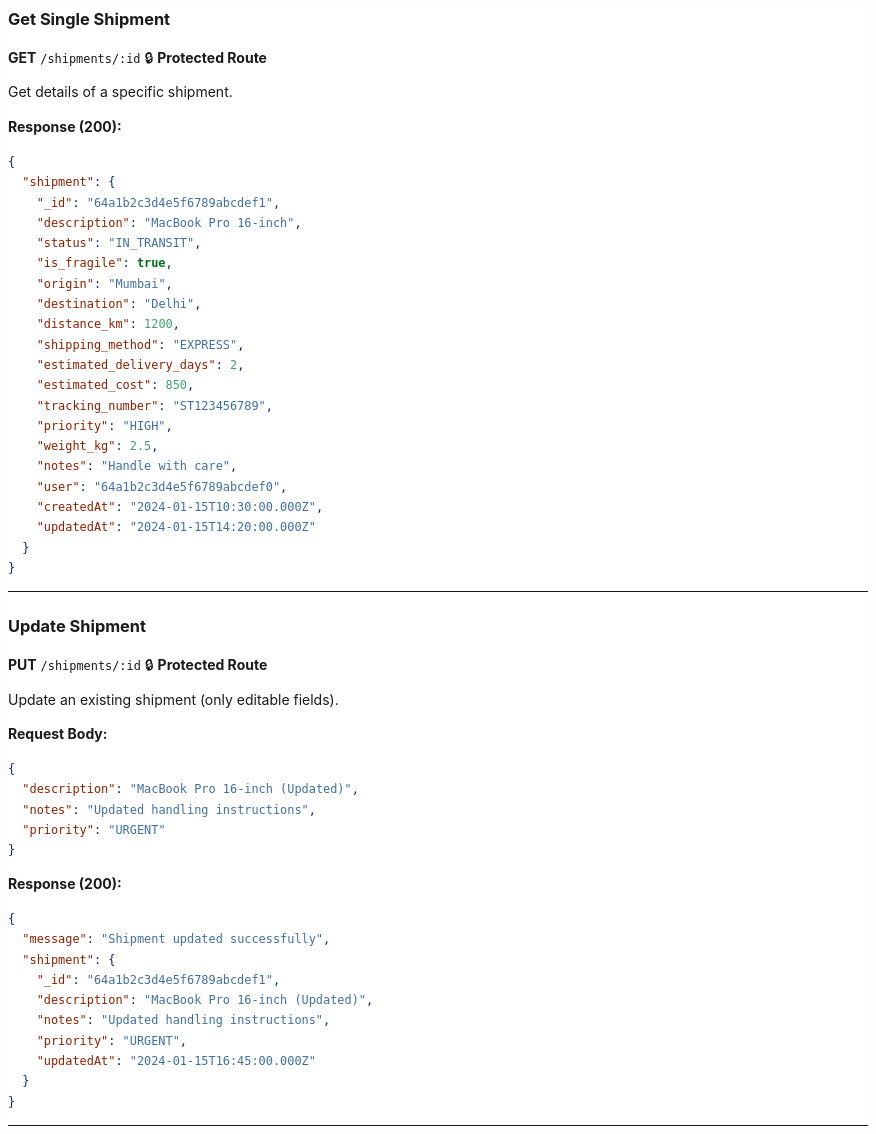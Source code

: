 
### Get Single Shipment
**GET** `/shipments/:id`
🔒 **Protected Route**

Get details of a specific shipment.

**Response (200):**
```json
{
  "shipment": {
    "_id": "64a1b2c3d4e5f6789abcdef1",
    "description": "MacBook Pro 16-inch",
    "status": "IN_TRANSIT",
    "is_fragile": true,
    "origin": "Mumbai",
    "destination": "Delhi",
    "distance_km": 1200,
    "shipping_method": "EXPRESS",
    "estimated_delivery_days": 2,
    "estimated_cost": 850,
    "tracking_number": "ST123456789",
    "priority": "HIGH",
    "weight_kg": 2.5,
    "notes": "Handle with care",
    "user": "64a1b2c3d4e5f6789abcdef0",
    "createdAt": "2024-01-15T10:30:00.000Z",
    "updatedAt": "2024-01-15T14:20:00.000Z"
  }
}
```

---

### Update Shipment
**PUT** `/shipments/:id`
🔒 **Protected Route**

Update an existing shipment (only editable fields).

**Request Body:**
```json
{
  "description": "MacBook Pro 16-inch (Updated)",
  "notes": "Updated handling instructions",
  "priority": "URGENT"
}
```

**Response (200):**
```json
{
  "message": "Shipment updated successfully",
  "shipment": {
    "_id": "64a1b2c3d4e5f6789abcdef1",
    "description": "MacBook Pro 16-inch (Updated)",
    "notes": "Updated handling instructions",
    "priority": "URGENT",
    "updatedAt": "2024-01-15T16:45:00.000Z"
  }
}
```

---